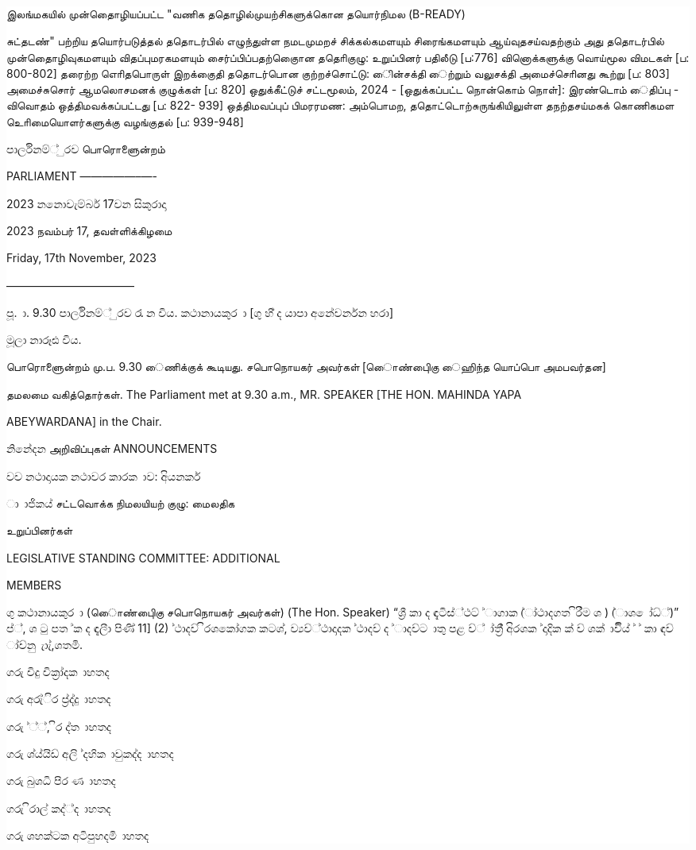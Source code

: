 இலங்மகயில் முன்தைொழியப்பட்ட "வணிக ததொழில்முயற்சிகளுக்கொன தயொர்நிமல (B-READY)

சுட்தடண்" பற்றிய தயொர்படுத்தல் ததொடர்பில் எழுந்துள்ள நமடமுமறச் சிக்கல்கமளயும் சிரைங்கமளயும் ஆய்வுதசய்வதற்கும் அது ததொடர்பில் முன்தைொழிவுகமளயும் விதப்புமரகமளயும் சைர்ப்பிப்பதற்குைொன ததொிகுழு: உறுப்பினர் பதிலீடு [ப:776] வினொக்களுக்கு வொய்மூல விமடகள் [ப: 800-802] தரைற்ற எொிதபொருள் இறக்குைதி ததொடர்பொன குற்றச்சொட்டு: ைின்சக்தி ைற்றும் வலுசக்தி அமைச்சொினது கூற்று [ப: 803] அமைச்சுசொர் ஆமலொசமனக் குழுக்கள் [ப: 820] ஒதுக்கீட்டுச் சட்டமூலம், 2024 - [ஒதுக்கப்பட்ட நொன்கொம் நொள்]: இரண்டொம் ைதிப்பு - விவொதம் ஒத்திமவக்கப்பட்டது [ப: 822- 939] ஒத்திமவப்புப் பிமரரமண: அம்பொமற, ததொட்டொற்சுருங்கியிலுள்ள தநற்தசய்மகக் கொணிகமள உொிமையொளர்களுக்கு வழங்குதல் [ப: 939-948]

පාර්ලිනම්් ුරව பொரொளுைன்றம்

PARLIAMENT —————–—-

2023 නනොවැම්බර් 17වන සිකුරාදා

2023 நவம்பர் 17, தவள்ளிக்கிழமை

Friday, 17th November, 2023

—————————–——

පූ. ා. 9.30 පාර්ලිනම්් ුරව රැ න විය. කථානායකුර ා [ගු හි් ද යාපා අනේවර්නන හරා]

මූලා නාරූඪ විය.

பொரொளுைன்றம் மு.ப. 9.30 ைணிக்குக் கூடியது. சபொநொயகர் அவர்கள் [ைொண்புைிகு ைஹிந்த யொப்பொ அமபவர்தன]

தமலமை வகித்தொர்கள். The Parliament met at 9.30 a.m., MR. SPEAKER [THE HON. MAHINDA YAPA

ABEYWARDANA] in the Chair.

නිනේදන அறிவிப்புகள் ANNOUNCEMENTS

ව‍ව නථාදායක නථාවර කාරක ාව: අියනර්ක

ා ාජිකය් சட்டவொக்க நிமலயியற் குழு: மைலதிக

உறுப்பினர்கள்

LEGISLATIVE STANDING COMMITTEE: ADDITIONAL

MEMBERS

ගු කථානායකුර ා (ைொண்புைிகு சபொநொயகர் அவர்கள்) (The Hon. Speaker) “ශ්‍රී කා ද ඳැටිස්්ථට් ්ාගාක (්ා්ථාදගත ිරීම ශ ) (්ාශ ෝධ්‍්)” ප්්, ශ ටු පත ්ක ද ඳැලීා පිණි් 11] (2) ්ථාදව්‍ ිරශකෝගක කටශ්, ව්‍යව්‍්ථාදාදක ්ථාදව්‍ ද ්ාදව්‍ට ාතු පළ ව්‍් ා්ත්‍රී් අිරශක ්දාදික ක් ව්‍ ශක් ාවිිය් ් ් කා ඳව්‍ ා්ව්‍නු ැාැ්,ශතමි.

ගරු විදු වික්‍රා්දක ාහතද

ගරු අරු්ිර ප්‍ර්ද්දු ාහතද

ගරු ්්්, ිර ද්ත ාහතද

ගරු ශ්ය්යිඩ් අලි ්දහික ාවුකද්ද ාහතද

ගරු බුශධි පිර ණ ාහතද

ගරු ිරාල් කද්්ද ාහතද

ගරු ශහක්ටක අටිපුහදමි ාහතද
